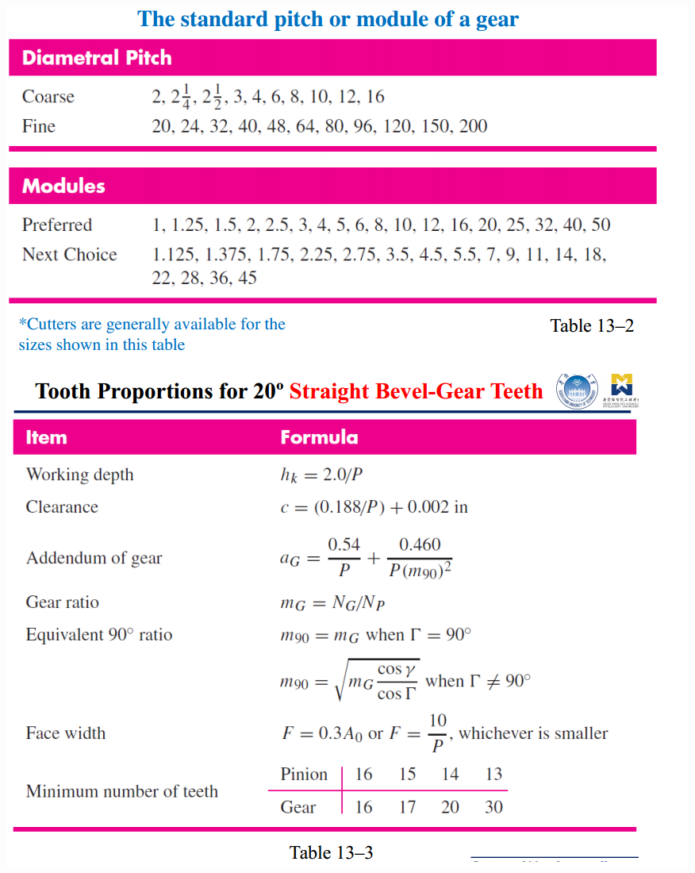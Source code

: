 ![d09d35c1c86fb7077f401c40a1eb6a92.png](../_resources/d09d35c1c86fb7077f401c40a1eb6a92.png)

![d434602c614a6d1402b3989bd56a7d3f.png](../_resources/d434602c614a6d1402b3989bd56a7d3f.png)
